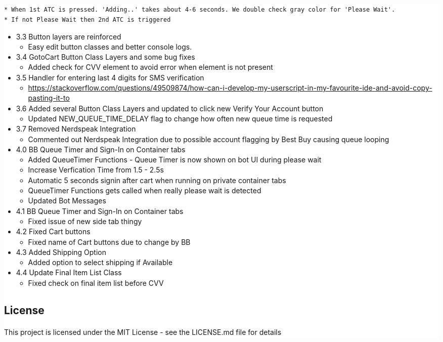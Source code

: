 	* When 1st ATC is pressed. 'Adding..' takes about 4-6 seconds. We double check gray color for 'Please Wait'.
	* If not Please Wait then 2nd ATC is triggered
* 3.3 Button layers are reinforced
	* Easy edit button classes and better console logs.
* 3.4 GotoCart Button Class Layers and some bug fixes
	* Added check for CVV element to avoid error when element is not present
* 3.5 Handler for entering last 4 digits for SMS verification
	* https://stackoverflow.com/questions/49509874/how-can-i-develop-my-userscript-in-my-favourite-ide-and-avoid-copy-pasting-it-to
* 3.6 Added several Button Class Layers and updated to click new Verify Your Account button
	* Updated NEW_QUEUE_TIME_DELAY flag to change how often new queue time is requested
* 3.7 Removed Nerdspeak Integration
	* Commented out Nerdspeak Integration due to possible account flagging by Best Buy causing queue looping
* 4.0 BB Queue Timer and Sign-In on Container tabs
	* Added QueueTimer Functions - Queue Timer is now shown on bot UI during please wait
	* Increase Verfication Time from 1.5 - 2.5s
	* Automatic 5 seconds signin after cart when running on private container tabs
	* QueueTimer Functions gets called when really please wait is detected
	* Updated Bot Messages
 * 4.1 BB Queue Timer and Sign-In on Container tabs
	* Fixed issue of new side tab thingy
 * 4.2 Fixed Cart buttons
	* Fixed name of Cart buttons due to change by BB
 * 4.3 Added Shipping Option
	* Added option to select shipping if Available
 * 4.4 Update Final Item List Class
	* Fixed check on final item list before CVV



## License

This project is licensed under the MIT License - see the LICENSE.md file for details
